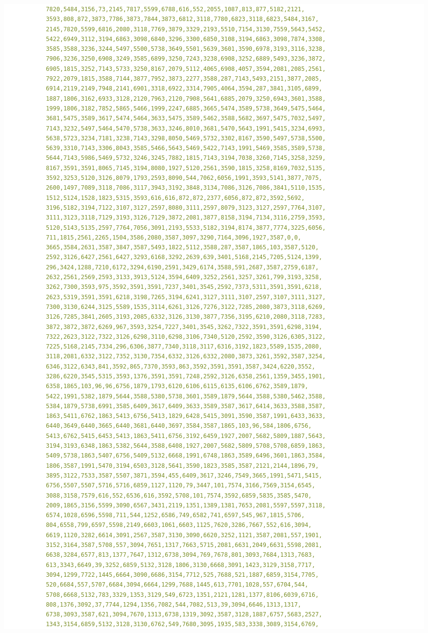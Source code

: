 ```yaml
            7820,5484,3156,73,2145,7817,5599,6788,616,552,2055,1087,813,877,5182,2121,
            3593,808,872,3873,7786,3873,7844,3873,6812,3118,7780,6823,3118,6823,5484,3167,
            2145,7820,5599,6816,2080,3118,7769,3879,3329,2193,5510,7154,3130,7559,5643,5452,
            5422,6949,3112,3194,6863,3098,6840,3296,3300,6850,3108,3194,6863,3098,7874,3308,
            3585,3588,3236,3244,5497,5500,5738,3649,5501,5639,3601,3590,6978,3193,3116,3238,
            7906,3236,3250,6908,3249,3585,6899,3250,7243,3238,6908,3252,6889,5493,3236,3872,
            6905,1815,3252,7143,5733,3250,8167,2079,5112,4065,6908,4057,3594,2081,2085,2561,
            7922,2079,1815,3588,7144,3877,7952,3873,2277,3588,287,7143,5493,2151,3877,2085,
            6914,2119,2149,7948,2141,6901,3318,6922,3314,7905,4064,3594,287,3841,3105,6899,
            1887,1806,3162,6933,3128,2120,7963,2120,7908,5641,6885,2079,3250,6943,3601,3588,
            1999,1806,3182,7852,5865,5466,1999,2247,6885,3665,5474,3589,5738,3649,5475,5464,
            3681,5475,3589,3617,5474,5464,3633,5475,3589,5462,3588,5682,3697,5475,7032,5497,
            7143,3232,5497,5464,5470,5738,3633,3246,8010,3681,5470,5643,1991,5415,3234,6993,
            5638,5723,3234,7181,3238,7143,3298,8050,5469,5732,3302,8167,3590,5497,5738,5500,
            5639,3310,7143,3306,8043,3585,5466,5643,5469,5422,7143,1991,5469,3585,3589,5738,
            5644,7143,5986,5469,5732,3246,3245,7882,1815,7143,3194,7038,3260,7145,3258,3259,
            8167,3591,3591,8065,7145,3194,8080,1927,5120,2561,3590,1815,3258,8169,7032,5135,
            3592,3253,5120,3126,8079,1793,2593,8090,544,7062,6056,1991,3593,5141,3877,7075,
            2600,1497,7089,3118,7086,3117,3943,3192,3848,3134,7086,3126,7086,3841,5110,1535,
            1512,5124,1528,1823,5315,3593,616,616,872,872,2377,6056,872,872,3592,5692,
            3196,5182,3194,7122,3107,3127,2597,8080,3111,2597,8079,3123,3127,2597,7764,3107,
            3111,3123,3118,7129,3193,3126,7129,3872,2081,3877,8158,3194,7134,3116,2759,3593,
            5120,5143,5135,2597,7764,7056,3091,2193,5533,5182,3194,8174,3877,7774,3225,6056,
            711,1815,2561,2265,1504,3586,2080,3587,3097,3290,7164,3096,1927,3587,0,0,
            3665,3584,2631,3587,3847,3587,5493,1822,5112,3588,287,3587,1865,103,3587,5120,
            2592,3126,6427,2561,6427,3293,6168,3292,2639,639,3401,5168,2145,7205,5124,1399,
            296,3424,1288,7210,6172,3294,6190,2591,3429,6174,3588,591,2687,3587,2759,6187,
            2632,2561,2569,2593,3133,3913,5124,3594,6409,3252,2561,3257,3261,799,3193,3258,
            3262,7300,3593,975,3592,3591,3591,7237,3401,3545,2592,7373,5311,3591,3591,6218,
            2623,5319,3591,3591,6218,3198,7265,3194,6241,3127,3111,3107,2597,3107,3111,3127,
            7300,3130,6244,3125,5589,1535,3114,6261,3126,7276,3122,7285,2080,3873,3118,6269,
            3126,7285,3841,2605,3193,2085,6332,3126,3130,3877,7356,3195,6210,2080,3118,7283,
            3872,3872,3872,6269,967,3593,3254,7227,3401,3545,3262,7322,3591,3591,6298,3194,
            7322,2623,3122,7322,3126,6298,3110,6298,3106,7340,5120,2592,3590,3126,6305,3122,
            7225,5168,2145,7334,296,6306,3877,7340,3118,3117,6316,3192,1823,5589,1535,2080,
            3118,2081,6332,3122,7352,3130,7354,6332,3126,6332,2080,3873,3261,3592,3587,3254,
            6346,3122,6343,841,3592,865,7370,3593,863,3592,3591,3591,3587,3424,6220,3552,
            3286,6220,3545,5315,3593,1376,3591,3591,7248,2592,3126,6358,2561,1359,3455,1901,
            6358,1865,103,96,96,6756,1879,1793,6120,6106,6115,6135,6106,6762,3589,1879,
            5422,1991,5382,1879,5644,3588,5380,5738,3601,3589,1879,5644,3588,5380,5462,3588,
            5384,1879,5738,6991,3585,6409,3617,6409,3633,3589,3587,3617,6414,3633,3588,3587,
            1863,5411,6762,1863,5413,6756,5413,1829,6428,5415,3091,3590,3587,1991,6433,3633,
            6440,3649,6440,3665,6440,3681,6440,3697,3584,3587,1865,103,96,584,1806,6756,
            5413,6762,5415,6453,5413,1863,5411,6756,3192,6459,1927,2007,5682,5809,1887,5643,
            3194,3193,6348,1863,5382,5644,3588,6408,1927,2007,5682,5809,5708,5708,6859,1863,
            5409,5738,1863,5407,6756,5409,5132,6668,1991,6748,1863,3589,6496,3601,1863,3584,
            1806,3587,1991,5470,3194,6503,3128,5641,3590,1823,3585,3587,2121,2144,1896,79,
            3895,3122,7533,3587,5507,3871,3594,455,6409,3617,3246,7549,3665,1991,5471,5415,
            6756,5507,5507,5716,5716,6859,1127,1120,79,3447,101,7574,3166,7569,3154,6545,
            3088,3158,7579,616,552,6536,616,3592,5708,101,7574,3592,6859,5835,3585,5470,
            2009,1865,3156,5599,3090,6567,3431,2119,1351,1389,1381,7653,2081,5597,5597,3118,
            6574,1028,6596,5598,711,544,1252,6586,749,6582,741,6597,545,967,1815,5706,
            804,6558,799,6597,5598,2149,6603,1061,6603,1125,7620,3286,7667,552,616,3094,
            6619,1120,3282,6614,3091,2567,3587,3130,3090,6620,3252,1121,3587,2081,557,1901,
            3152,3164,3587,5708,557,3094,7651,1317,7663,5715,2081,6631,2049,6631,5598,2081,
            6638,3284,6577,813,1377,7647,1312,6738,3094,769,7678,801,3093,7684,1313,7683,
            613,3343,6649,39,3252,6859,5132,3128,1806,3130,6668,3091,1423,3129,3158,7717,
            3094,1299,7722,1445,6664,3090,6686,3154,7712,525,7688,521,1887,6859,3154,7705,
            520,6684,557,5707,6684,3094,6664,1299,7688,1445,613,7701,1028,557,6704,544,
            5708,6668,5132,783,3329,1353,3129,549,6723,1351,2121,1281,1377,8106,6039,6716,
            808,1376,3092,37,7744,1294,1356,7082,544,7082,513,39,3094,6646,1313,1317,
            6738,3093,3587,621,3094,7670,1313,6738,1319,3092,3587,3128,1887,6757,5683,2527,
            1343,3154,6859,5132,3128,3130,6762,549,7680,3095,1935,583,3338,3089,3154,6769,
```